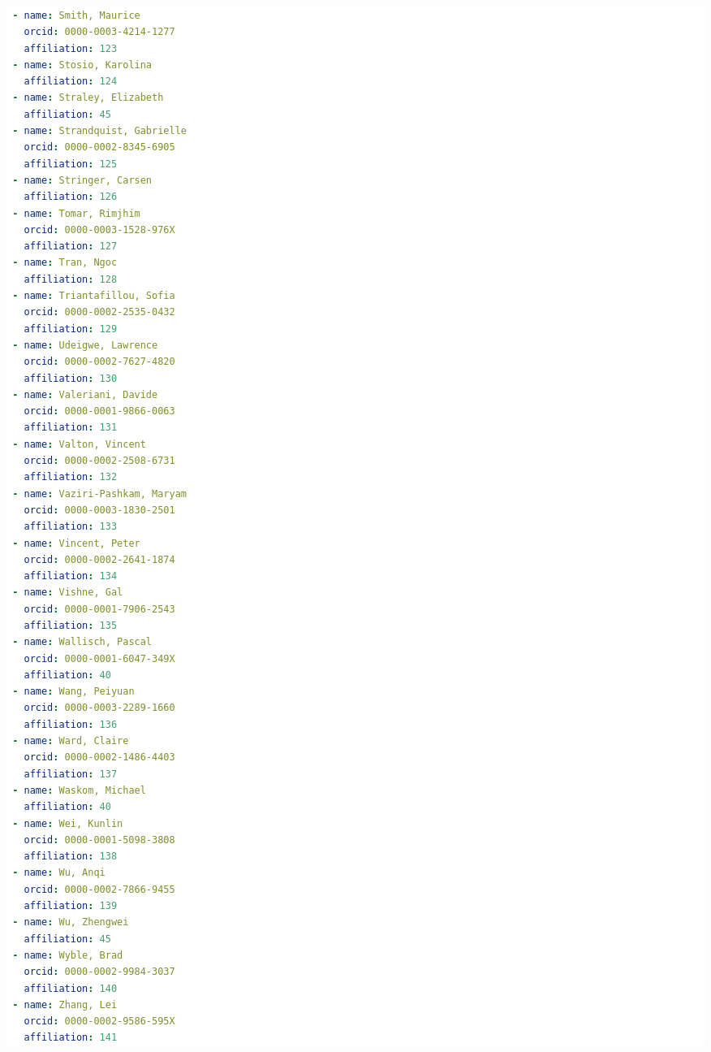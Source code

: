 ```yaml
 - name: Smith, Maurice
   orcid: 0000-0003-4214-1277
   affiliation: 123
 - name: Stosio, Karolina
   affiliation: 124
 - name: Straley, Elizabeth
   affiliation: 45
 - name: Strandquist, Gabrielle
   orcid: 0000-0002-8345-6905
   affiliation: 125
 - name: Stringer, Carsen
   affiliation: 126
 - name: Tomar, Rimjhim
   orcid: 0000-0003-1528-976X
   affiliation: 127
 - name: Tran, Ngoc
   affiliation: 128
 - name: Triantafillou, Sofia
   orcid: 0000-0002-2535-0432
   affiliation: 129
 - name: Udeigwe, Lawrence
   orcid: 0000-0002-7627-4820
   affiliation: 130
 - name: Valeriani, Davide
   orcid: 0000-0001-9866-0063
   affiliation: 131
 - name: Valton, Vincent
   orcid: 0000-0002-2508-6731
   affiliation: 132
 - name: Vaziri-Pashkam, Maryam
   orcid: 0000-0003-1830-2501
   affiliation: 133
 - name: Vincent, Peter
   orcid: 0000-0002-2641-1874
   affiliation: 134
 - name: Vishne, Gal
   orcid: 0000-0001-7906-2543
   affiliation: 135
 - name: Wallisch, Pascal
   orcid: 0000-0001-6047-349X
   affiliation: 40
 - name: Wang, Peiyuan
   orcid: 0000-0003-2289-1660
   affiliation: 136
 - name: Ward, Claire
   orcid: 0000-0002-1486-4403
   affiliation: 137
 - name: Waskom, Michael
   affiliation: 40
 - name: Wei, Kunlin
   orcid: 0000-0001-5098-3808
   affiliation: 138
 - name: Wu, Anqi
   orcid: 0000-0002-7866-9455
   affiliation: 139
 - name: Wu, Zhengwei
   affiliation: 45
 - name: Wyble, Brad
   orcid: 0000-0002-9984-3037
   affiliation: 140
 - name: Zhang, Lei
   orcid: 0000-0002-9586-595X
   affiliation: 141
```